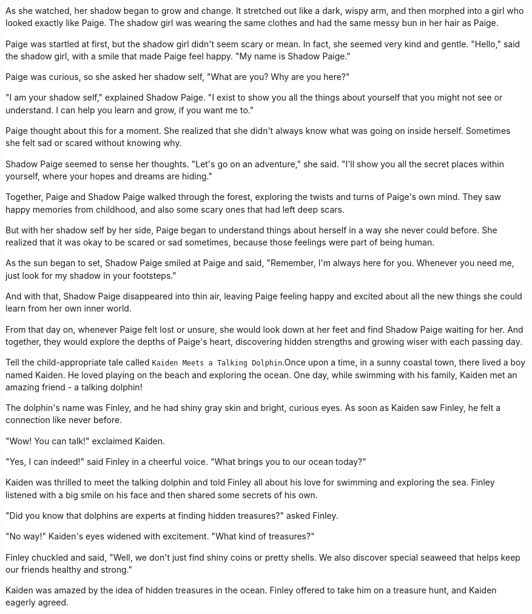 As she watched, her shadow began to grow and change. It stretched out like a dark, wispy arm, and then morphed into a girl who looked exactly like Paige. The shadow girl was wearing the same clothes and had the same messy bun in her hair as Paige.

Paige was startled at first, but the shadow girl didn't seem scary or mean. In fact, she seemed very kind and gentle. "Hello," said the shadow girl, with a smile that made Paige feel happy. "My name is Shadow Paige."

Paige was curious, so she asked her shadow self, "What are you? Why are you here?"

"I am your shadow self," explained Shadow Paige. "I exist to show you all the things about yourself that you might not see or understand. I can help you learn and grow, if you want me to."

Paige thought about this for a moment. She realized that she didn't always know what was going on inside herself. Sometimes she felt sad or scared without knowing why.

Shadow Paige seemed to sense her thoughts. "Let's go on an adventure," she said. "I'll show you all the secret places within yourself, where your hopes and dreams are hiding."

Together, Paige and Shadow Paige walked through the forest, exploring the twists and turns of Paige's own mind. They saw happy memories from childhood, and also some scary ones that had left deep scars.

But with her shadow self by her side, Paige began to understand things about herself in a way she never could before. She realized that it was okay to be scared or sad sometimes, because those feelings were part of being human.

As the sun began to set, Shadow Paige smiled at Paige and said, "Remember, I'm always here for you. Whenever you need me, just look for my shadow in your footsteps."

And with that, Shadow Paige disappeared into thin air, leaving Paige feeling happy and excited about all the new things she could learn from her own inner world.

From that day on, whenever Paige felt lost or unsure, she would look down at her feet and find Shadow Paige waiting for her. And together, they would explore the depths of Paige's heart, discovering hidden strengths and growing wiser with each passing day.<end>

Tell the child-appropriate tale called `Kaiden Meets a Talking Dolphin`.<start>Once upon a time, in a sunny coastal town, there lived a boy named Kaiden. He loved playing on the beach and exploring the ocean. One day, while swimming with his family, Kaiden met an amazing friend - a talking dolphin!

The dolphin's name was Finley, and he had shiny gray skin and bright, curious eyes. As soon as Kaiden saw Finley, he felt a connection like never before.

"Wow! You can talk!" exclaimed Kaiden.

"Yes, I can indeed!" said Finley in a cheerful voice. "What brings you to our ocean today?"

Kaiden was thrilled to meet the talking dolphin and told Finley all about his love for swimming and exploring the sea. Finley listened with a big smile on his face and then shared some secrets of his own.

"Did you know that dolphins are experts at finding hidden treasures?" asked Finley.

"No way!" Kaiden's eyes widened with excitement. "What kind of treasures?"

Finley chuckled and said, "Well, we don't just find shiny coins or pretty shells. We also discover special seaweed that helps keep our friends healthy and strong."

Kaiden was amazed by the idea of hidden treasures in the ocean. Finley offered to take him on a treasure hunt, and Kaiden eagerly agreed.
